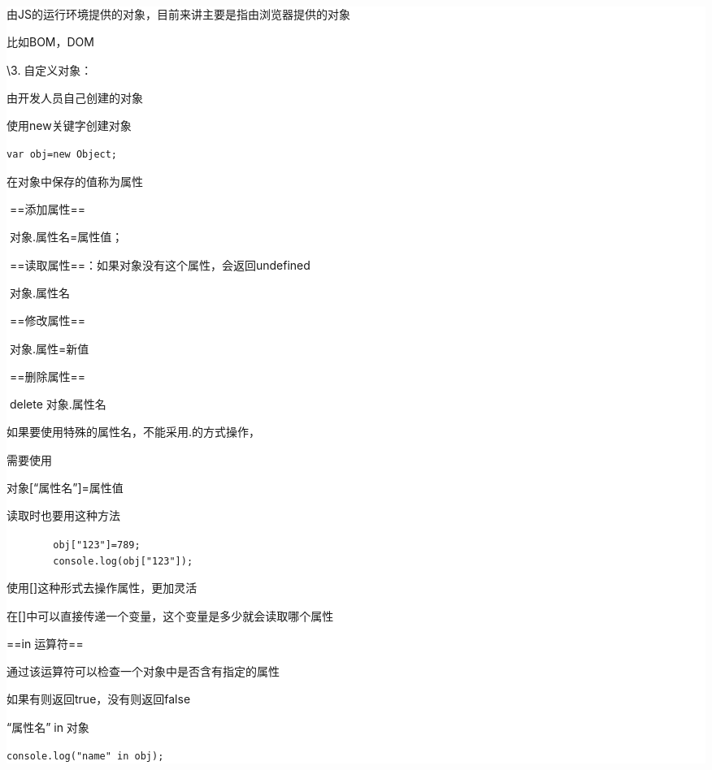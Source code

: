 由JS的运行环境提供的对象，目前来讲主要是指由浏览器提供的对象

比如BOM，DOM

\3. 自定义对象：

由开发人员自己创建的对象



使用new关键字创建对象

```
var obj=new Object;
```

在对象中保存的值称为属性

​	==添加属性==

​		对象.属性名=属性值；

​	==读取属性==：如果对象没有这个属性，会返回undefined

​		对象.属性名

​	==修改属性==

​		对象.属性=新值

​	==删除属性==

​		delete 对象.属性名



如果要使用特殊的属性名，不能采用.的方式操作，

需要使用

对象[“属性名”]=属性值

读取时也要用这种方法

```
        obj["123"]=789;
        console.log(obj["123"]);
```

使用[]这种形式去操作属性，更加灵活

在[]中可以直接传递一个变量，这个变量是多少就会读取哪个属性



==in 运算符==

通过该运算符可以检查一个对象中是否含有指定的属性

如果有则返回true，没有则返回false

“属性名” in 对象

```
console.log("name" in obj);
```
